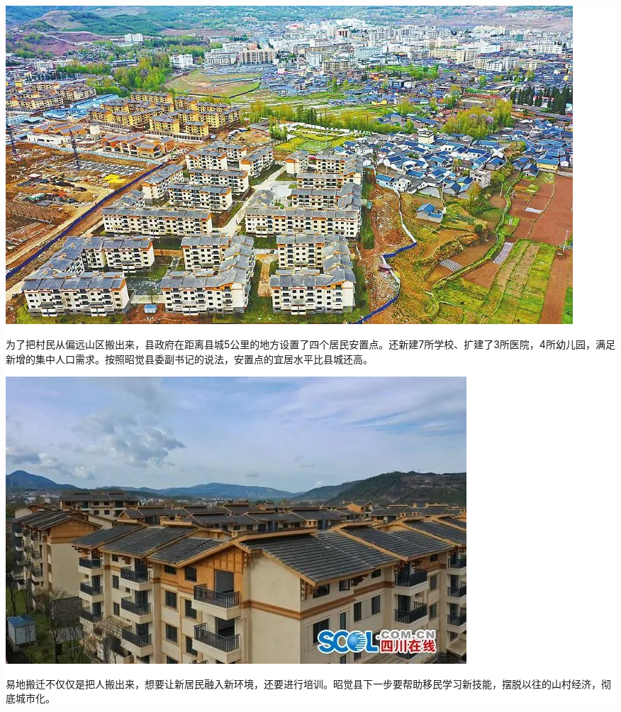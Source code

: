 ![](/images/btnews/btnews/0101_0200/0114/image27.webp)

为了把村民从偏远山区搬出来，县政府在距离县城5公里的地方设置了四个居民安置点。还新建7所学校、扩建了3所医院，4所幼儿园，满足新增的集中人口需求。按照昭觉县委副书记的说法，安置点的宜居水平比县城还高。

![](/images/btnews/btnews/0101_0200/0114/image28.webp)

易地搬迁不仅仅是把人搬出来，想要让新居民融入新环境，还要进行培训。昭觉县下一步要帮助移民学习新技能，摆脱以往的山村经济，彻底城市化。

